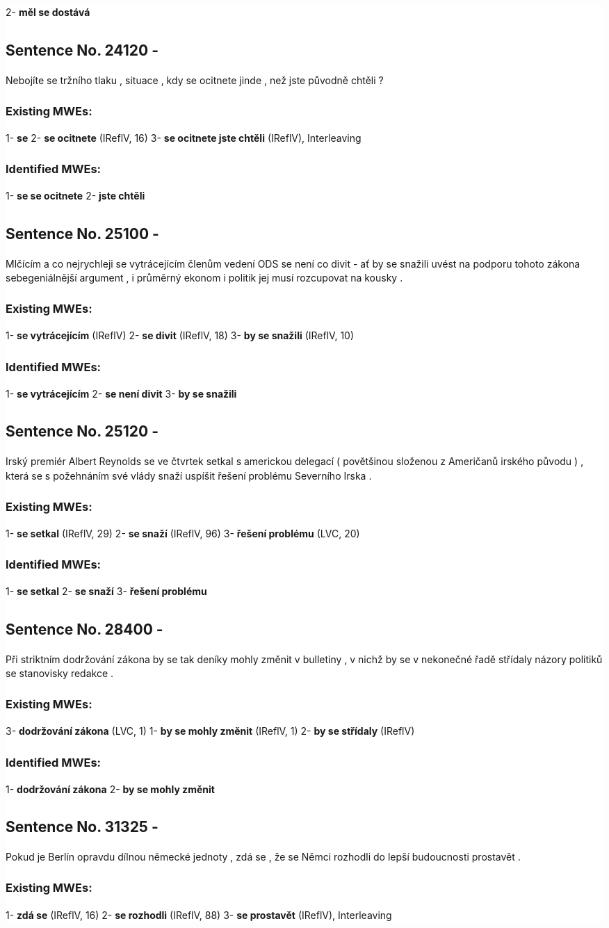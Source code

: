 2- **měl se dostává** 
## Sentence No. 24120 - 
Nebojíte se tržního tlaku , situace , kdy se ocitnete jinde , než jste původně chtěli ? 
### Existing MWEs: 
1- **se** 
2- **se ocitnete** (IReflV, 16)
3- **se ocitnete jste chtěli** (IReflV), Interleaving 
### Identified MWEs: 
1- **se se ocitnete** 
2- **jste chtěli** 
## Sentence No. 25100 - 
Mlčícím a co nejrychleji se vytrácejícím členům vedení ODS se není co divit - ať by se snažili uvést na podporu tohoto zákona sebegeniálnější argument , i průměrný ekonom i politik jej musí rozcupovat na kousky . 
### Existing MWEs: 
1- **se vytrácejícím** (IReflV)
2- **se divit** (IReflV, 18)
3- **by se snažili** (IReflV, 10)
### Identified MWEs: 
1- **se vytrácejícím** 
2- **se není divit** 
3- **by se snažili** 
## Sentence No. 25120 - 
Irský premiér Albert Reynolds se ve čtvrtek setkal s americkou delegací ( povětšinou složenou z Američanů irského původu ) , která se s požehnáním své vlády snaží uspíšit řešení problému Severního Irska . 
### Existing MWEs: 
1- **se setkal** (IReflV, 29)
2- **se snaží** (IReflV, 96)
3- **řešení problému** (LVC, 20)
### Identified MWEs: 
1- **se setkal** 
2- **se snaží** 
3- **řešení problému** 
## Sentence No. 28400 - 
Při striktním dodržování zákona by se tak deníky mohly změnit v bulletiny , v nichž by se v nekonečné řadě střídaly názory politiků se stanovisky redakce . 
### Existing MWEs: 
3- **dodržování zákona** (LVC, 1)
1- **by se mohly změnit** (IReflV, 1)
2- **by se střídaly** (IReflV)
### Identified MWEs: 
1- **dodržování zákona** 
2- **by se mohly změnit** 
## Sentence No. 31325 - 
Pokud je Berlín opravdu dílnou německé jednoty , zdá se , že se Němci rozhodli do lepší budoucnosti prostavět . 
### Existing MWEs: 
1- **zdá se** (IReflV, 16)
2- **se rozhodli** (IReflV, 88)
3- **se prostavět** (IReflV), Interleaving 